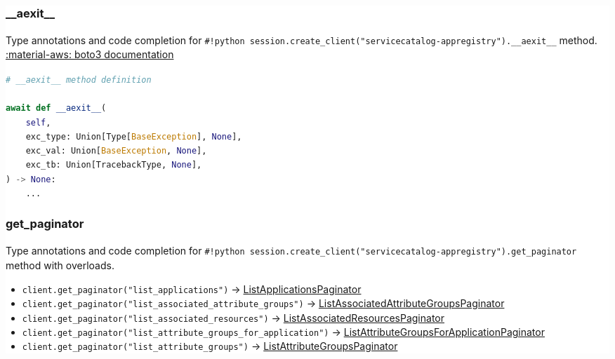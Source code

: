 ### \_\_aexit\_\_



Type annotations and code completion for `#!python session.create_client("servicecatalog-appregistry").__aexit__` method.
[:material-aws: boto3 documentation](https://boto3.amazonaws.com/v1/documentation/api/latest/reference/services/servicecatalog-appregistry.html#AppRegistry.Client)

```python
# __aexit__ method definition

await def __aexit__(
    self,
    exc_type: Union[Type[BaseException], None],
    exc_val: Union[BaseException, None],
    exc_tb: Union[TracebackType, None],
) -> None:
    ...
```




### get_paginator

Type annotations and code completion for `#!python session.create_client("servicecatalog-appregistry").get_paginator` method with overloads.

- `client.get_paginator("list_applications")` -> [ListApplicationsPaginator](./paginators.md#listapplicationspaginator)
- `client.get_paginator("list_associated_attribute_groups")` -> [ListAssociatedAttributeGroupsPaginator](./paginators.md#listassociatedattributegroupspaginator)
- `client.get_paginator("list_associated_resources")` -> [ListAssociatedResourcesPaginator](./paginators.md#listassociatedresourcespaginator)
- `client.get_paginator("list_attribute_groups_for_application")` -> [ListAttributeGroupsForApplicationPaginator](./paginators.md#listattributegroupsforapplicationpaginator)
- `client.get_paginator("list_attribute_groups")` -> [ListAttributeGroupsPaginator](./paginators.md#listattributegroupspaginator)



